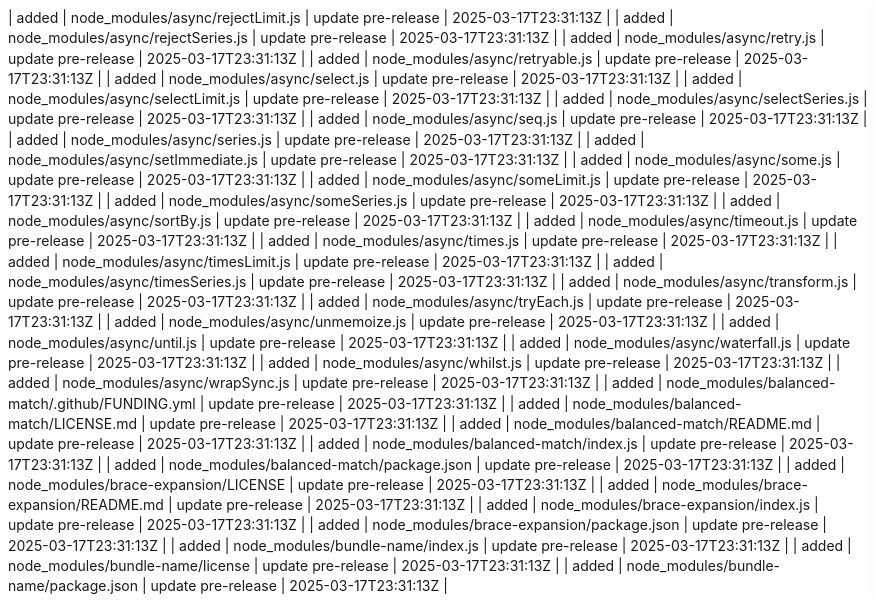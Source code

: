 | added | node_modules/async/rejectLimit.js | update pre-release | 2025-03-17T23:31:13Z |
| added | node_modules/async/rejectSeries.js | update pre-release | 2025-03-17T23:31:13Z |
| added | node_modules/async/retry.js | update pre-release | 2025-03-17T23:31:13Z |
| added | node_modules/async/retryable.js | update pre-release | 2025-03-17T23:31:13Z |
| added | node_modules/async/select.js | update pre-release | 2025-03-17T23:31:13Z |
| added | node_modules/async/selectLimit.js | update pre-release | 2025-03-17T23:31:13Z |
| added | node_modules/async/selectSeries.js | update pre-release | 2025-03-17T23:31:13Z |
| added | node_modules/async/seq.js | update pre-release | 2025-03-17T23:31:13Z |
| added | node_modules/async/series.js | update pre-release | 2025-03-17T23:31:13Z |
| added | node_modules/async/setImmediate.js | update pre-release | 2025-03-17T23:31:13Z |
| added | node_modules/async/some.js | update pre-release | 2025-03-17T23:31:13Z |
| added | node_modules/async/someLimit.js | update pre-release | 2025-03-17T23:31:13Z |
| added | node_modules/async/someSeries.js | update pre-release | 2025-03-17T23:31:13Z |
| added | node_modules/async/sortBy.js | update pre-release | 2025-03-17T23:31:13Z |
| added | node_modules/async/timeout.js | update pre-release | 2025-03-17T23:31:13Z |
| added | node_modules/async/times.js | update pre-release | 2025-03-17T23:31:13Z |
| added | node_modules/async/timesLimit.js | update pre-release | 2025-03-17T23:31:13Z |
| added | node_modules/async/timesSeries.js | update pre-release | 2025-03-17T23:31:13Z |
| added | node_modules/async/transform.js | update pre-release | 2025-03-17T23:31:13Z |
| added | node_modules/async/tryEach.js | update pre-release | 2025-03-17T23:31:13Z |
| added | node_modules/async/unmemoize.js | update pre-release | 2025-03-17T23:31:13Z |
| added | node_modules/async/until.js | update pre-release | 2025-03-17T23:31:13Z |
| added | node_modules/async/waterfall.js | update pre-release | 2025-03-17T23:31:13Z |
| added | node_modules/async/whilst.js | update pre-release | 2025-03-17T23:31:13Z |
| added | node_modules/async/wrapSync.js | update pre-release | 2025-03-17T23:31:13Z |
| added | node_modules/balanced-match/.github/FUNDING.yml | update pre-release | 2025-03-17T23:31:13Z |
| added | node_modules/balanced-match/LICENSE.md | update pre-release | 2025-03-17T23:31:13Z |
| added | node_modules/balanced-match/README.md | update pre-release | 2025-03-17T23:31:13Z |
| added | node_modules/balanced-match/index.js | update pre-release | 2025-03-17T23:31:13Z |
| added | node_modules/balanced-match/package.json | update pre-release | 2025-03-17T23:31:13Z |
| added | node_modules/brace-expansion/LICENSE | update pre-release | 2025-03-17T23:31:13Z |
| added | node_modules/brace-expansion/README.md | update pre-release | 2025-03-17T23:31:13Z |
| added | node_modules/brace-expansion/index.js | update pre-release | 2025-03-17T23:31:13Z |
| added | node_modules/brace-expansion/package.json | update pre-release | 2025-03-17T23:31:13Z |
| added | node_modules/bundle-name/index.js | update pre-release | 2025-03-17T23:31:13Z |
| added | node_modules/bundle-name/license | update pre-release | 2025-03-17T23:31:13Z |
| added | node_modules/bundle-name/package.json | update pre-release | 2025-03-17T23:31:13Z |